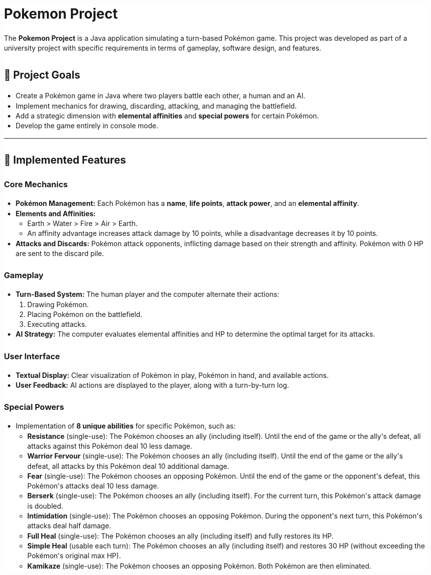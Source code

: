 # Pokemon Project

The **Pokemon Project** is a Java application simulating a turn-based Pokémon game. This project was developed as part of a university project with specific requirements in terms of gameplay, software design, and features.

## 🎯 Project Goals
- Create a Pokémon game in Java where two players battle each other, a human and an AI.
- Implement mechanics for drawing, discarding, attacking, and managing the battlefield.
- Add a strategic dimension with **elemental affinities** and **special powers** for certain Pokémon.
- Develop the game entirely in console mode.

---

## 🚀 Implemented Features

### Core Mechanics
- **Pokémon Management:** Each Pokémon has a **name**, **life points**, **attack power**, and an **elemental affinity**.
- **Elements and Affinities:**
  - Earth > Water > Fire > Air > Earth.
  - An affinity advantage increases attack damage by 10 points, while a disadvantage decreases it by 10 points.
- **Attacks and Discards:** Pokémon attack opponents, inflicting damage based on their strength and affinity. Pokémon with 0 HP are sent to the discard pile.

### Gameplay
- **Turn-Based System:** The human player and the computer alternate their actions:
  1. Drawing Pokémon.
  2. Placing Pokémon on the battlefield.
  3. Executing attacks.
- **AI Strategy:** The computer evaluates elemental affinities and HP to determine the optimal target for its attacks.

### User Interface
- **Textual Display:** Clear visualization of Pokémon in play, Pokémon in hand, and available actions.
- **User Feedback:** AI actions are displayed to the player, along with a turn-by-turn log.

### Special Powers
- Implementation of **8 unique abilities** for specific Pokémon, such as:
  - **Resistance** (single-use): The Pokémon chooses an ally (including itself). Until the end of the game or the ally's defeat, all attacks against this Pokémon deal 10 less damage.
  - **Warrior Fervour** (single-use): The Pokémon chooses an ally (including itself). Until the end of the game or the ally's defeat, all attacks by this Pokémon deal 10 additional damage.
  - **Fear** (single-use): The Pokémon chooses an opposing Pokémon. Until the end of the game or the opponent's defeat, this Pokémon's attacks deal 10 less damage.
  - **Berserk** (single-use): The Pokémon chooses an ally (including itself). For the current turn, this Pokémon's attack damage is doubled.
  - **Intimidation** (single-use): The Pokémon chooses an opposing Pokémon. During the opponent's next turn, this Pokémon's attacks deal half damage.
  - **Full Heal** (single-use): The Pokémon chooses an ally (including itself) and fully restores its HP.
  - **Simple Heal** (usable each turn): The Pokémon chooses an ally (including itself) and restores 30 HP (without exceeding the Pokémon's original max HP).
  - **Kamikaze** (single-use): The Pokémon chooses an opposing Pokémon. Both Pokémon are then eliminated.
